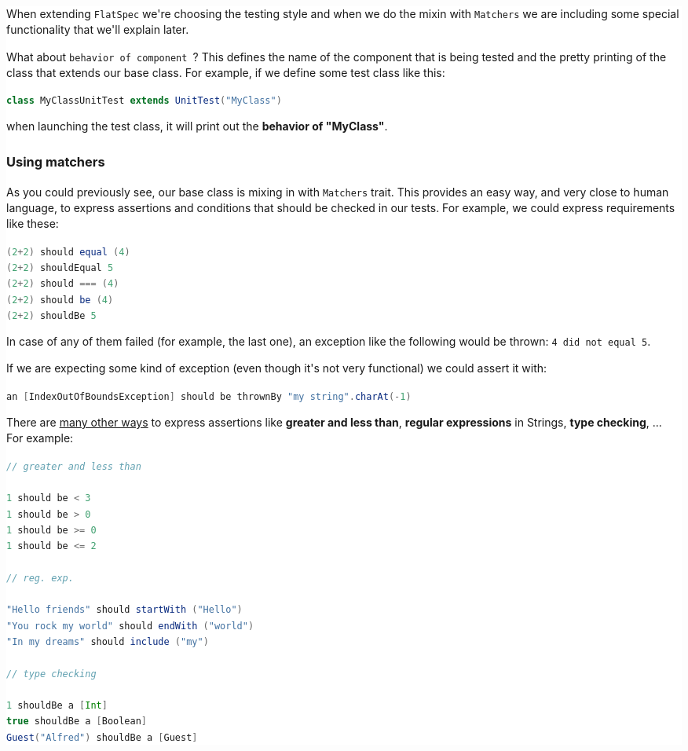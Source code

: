 When extending ```FlatSpec``` we're choosing the testing style and when we do the mixin with ```Matchers``` we are including some special functionality that we'll explain later.

What about ```behavior of component ```? This defines the name of the component that is being tested and the pretty printing of the class that extends our base class. For example, if we define some test class like this:

```scala
class MyClassUnitTest extends UnitTest("MyClass")
```

when launching the test class, it will print out the **behavior of "MyClass"**.

### Using matchers

As you could previously see, our base class is mixing in with ```Matchers``` trait. This provides an easy way, and very close to human language, to express assertions and conditions that should be checked in our tests. For example, we could express requirements like these:

```scala
(2+2) should equal (4)
(2+2) shouldEqual 5
(2+2) should === (4)
(2+2) should be (4)
(2+2) shouldBe 5
```

In case of any of them failed (for example, the last one), an exception like the following would be thrown: ```4 did not equal 5```.

If we are expecting some kind of exception (even though it's not very functional) we could assert it with:

```scala
an [IndexOutOfBoundsException] should be thrownBy "my string".charAt(-1)
```

There are [many other ways](http://scalatest.org/user_guide/using_matchers) to express assertions like **greater and less than**, **regular expressions** in Strings, **type checking**, ...
For example:

```scala
// greater and less than

1 should be < 3
1 should be > 0
1 should be >= 0
1 should be <= 2

// reg. exp.

"Hello friends" should startWith ("Hello")
"You rock my world" should endWith ("world")
"In my dreams" should include ("my")

// type checking

1 shouldBe a [Int]
true shouldBe a [Boolean]
Guest("Alfred") shouldBe a [Guest]

```

